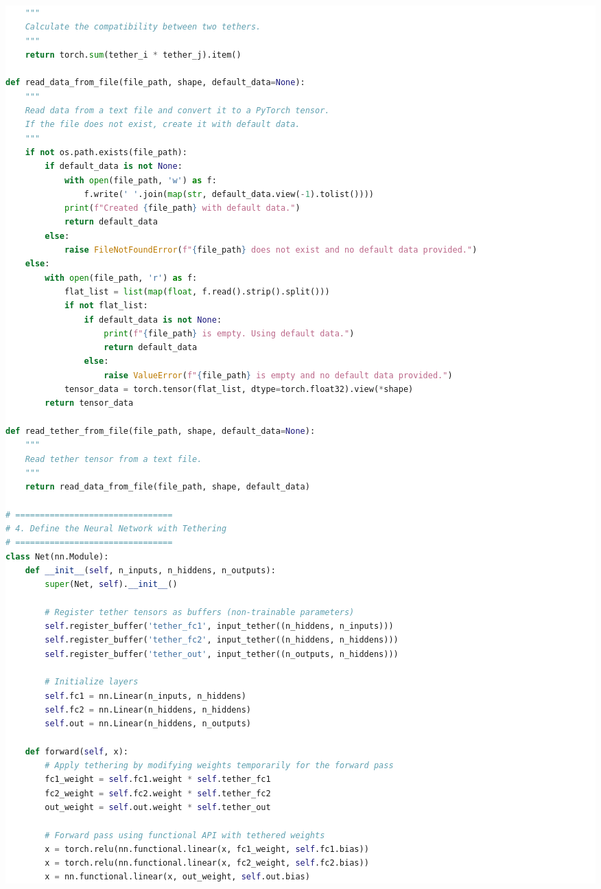 ```python
    """
    Calculate the compatibility between two tethers.
    """
    return torch.sum(tether_i * tether_j).item()

def read_data_from_file(file_path, shape, default_data=None):
    """
    Read data from a text file and convert it to a PyTorch tensor.
    If the file does not exist, create it with default data.
    """
    if not os.path.exists(file_path):
        if default_data is not None:
            with open(file_path, 'w') as f:
                f.write(' '.join(map(str, default_data.view(-1).tolist())))
            print(f"Created {file_path} with default data.")
            return default_data
        else:
            raise FileNotFoundError(f"{file_path} does not exist and no default data provided.")
    else:
        with open(file_path, 'r') as f:
            flat_list = list(map(float, f.read().strip().split()))
            if not flat_list:
                if default_data is not None:
                    print(f"{file_path} is empty. Using default data.")
                    return default_data
                else:
                    raise ValueError(f"{file_path} is empty and no default data provided.")
            tensor_data = torch.tensor(flat_list, dtype=torch.float32).view(*shape)
        return tensor_data

def read_tether_from_file(file_path, shape, default_data=None):
    """
    Read tether tensor from a text file.
    """
    return read_data_from_file(file_path, shape, default_data)

# ================================
# 4. Define the Neural Network with Tethering
# ================================
class Net(nn.Module):
    def __init__(self, n_inputs, n_hiddens, n_outputs):
        super(Net, self).__init__()
        
        # Register tether tensors as buffers (non-trainable parameters)
        self.register_buffer('tether_fc1', input_tether((n_hiddens, n_inputs)))
        self.register_buffer('tether_fc2', input_tether((n_hiddens, n_hiddens)))
        self.register_buffer('tether_out', input_tether((n_outputs, n_hiddens)))

        # Initialize layers
        self.fc1 = nn.Linear(n_inputs, n_hiddens)
        self.fc2 = nn.Linear(n_hiddens, n_hiddens)
        self.out = nn.Linear(n_hiddens, n_outputs)
        
    def forward(self, x):
        # Apply tethering by modifying weights temporarily for the forward pass
        fc1_weight = self.fc1.weight * self.tether_fc1
        fc2_weight = self.fc2.weight * self.tether_fc2
        out_weight = self.out.weight * self.tether_out

        # Forward pass using functional API with tethered weights
        x = torch.relu(nn.functional.linear(x, fc1_weight, self.fc1.bias))
        x = torch.relu(nn.functional.linear(x, fc2_weight, self.fc2.bias))
        x = nn.functional.linear(x, out_weight, self.out.bias)
```